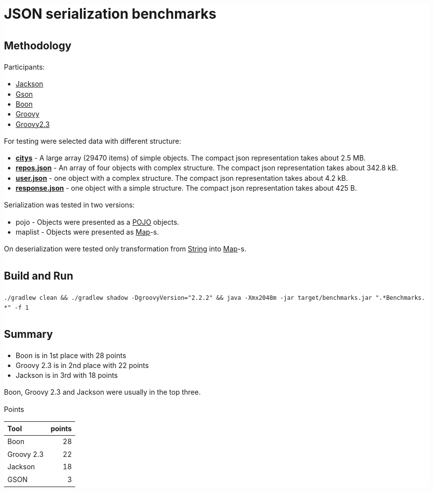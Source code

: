 # JSON serialization benchmarks

## Methodology

Participants:

- [Jackson](http://wiki.fasterxml.com/JacksonRelease20)
- [Gson](https://code.google.com/p/google-gson/)
- [Boon](https://github.com/RichardHightower/boon)
- [Groovy](http://groovy.codehaus.org/)
- [Groovy2.3](http://groovy.codehaus.org/)

For testing were selected data with different structure:

- **[citys](src/main/resources/citys.json)** - A large array (29470 items) of simple objects. The compact json representation takes about 2.5 MB.
- **[repos.json](src/main/resources/repos.json)** - An array of four objects with complex structure. The compact json representation takes about 342.8 kB.
- **[user.json](src/main/resources/user.json)** - one object with a complex structure. The compact json representation takes about 4.2 kB.
- **[response.json](src/main/resources/response.json)** - one object with a simple structure. The compact json representation takes about 425 B. 

Serialization was tested in two versions:

- pojo - Objects were presented as a [POJO](src/main/java/org/bura/benchmarks/json/domain) objects.
- maplist - Objects were presented as [Map](http://docs.oracle.com/javase/7/docs/api/java/util/Map.html)-s.

On deserialization were tested only transformation from [String](http://docs.oracle.com/javase/7/docs/api/java/lang/String.html) into [Map](http://docs.oracle.com/javase/7/docs/api/java/util/Map.html)-s.

## Build and Run

```shell
./gradlew clean && ./gradlew shadow -DgroovyVersion="2.2.2" && java -Xmx2048m -jar target/benchmarks.jar ".*Benchmarks.*" -f 1
```

## Summary


 * Boon is in 1st place with 28 points
 * Groovy 2.3 is in 2nd place with 22 points
 * Jackson is in 3rd with 18 points

Boon, Groovy 2.3 and Jackson were usually in the top three.

Points

| Tool | points |
|:---|---:|
| Boon | 28 |
| Groovy  2.3 | 22 |
| Jackson | 18 |
| GSON | 3 |
